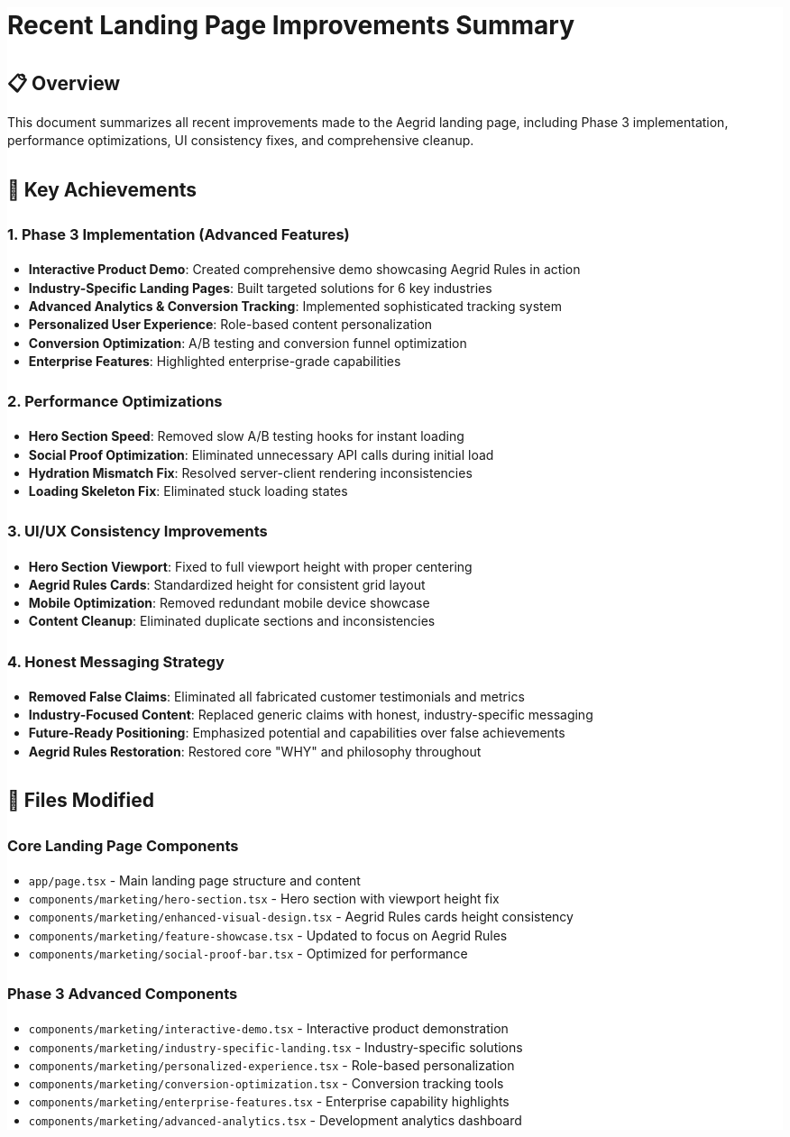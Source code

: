 # Recent Landing Page Improvements Summary

## 📋 **Overview**

This document summarizes all recent improvements made to the Aegrid landing page, including Phase 3 implementation, performance optimizations, UI consistency fixes, and comprehensive cleanup.

## 🎯 **Key Achievements**

### **1. Phase 3 Implementation (Advanced Features)**
- **Interactive Product Demo**: Created comprehensive demo showcasing Aegrid Rules in action
- **Industry-Specific Landing Pages**: Built targeted solutions for 6 key industries
- **Advanced Analytics & Conversion Tracking**: Implemented sophisticated tracking system
- **Personalized User Experience**: Role-based content personalization
- **Conversion Optimization**: A/B testing and conversion funnel optimization
- **Enterprise Features**: Highlighted enterprise-grade capabilities

### **2. Performance Optimizations**
- **Hero Section Speed**: Removed slow A/B testing hooks for instant loading
- **Social Proof Optimization**: Eliminated unnecessary API calls during initial load
- **Hydration Mismatch Fix**: Resolved server-client rendering inconsistencies
- **Loading Skeleton Fix**: Eliminated stuck loading states

### **3. UI/UX Consistency Improvements**
- **Hero Section Viewport**: Fixed to full viewport height with proper centering
- **Aegrid Rules Cards**: Standardized height for consistent grid layout
- **Mobile Optimization**: Removed redundant mobile device showcase
- **Content Cleanup**: Eliminated duplicate sections and inconsistencies

### **4. Honest Messaging Strategy**
- **Removed False Claims**: Eliminated all fabricated customer testimonials and metrics
- **Industry-Focused Content**: Replaced generic claims with honest, industry-specific messaging
- **Future-Ready Positioning**: Emphasized potential and capabilities over false achievements
- **Aegrid Rules Restoration**: Restored core "WHY" and philosophy throughout

## 📁 **Files Modified**

### **Core Landing Page Components**
- `app/page.tsx` - Main landing page structure and content
- `components/marketing/hero-section.tsx` - Hero section with viewport height fix
- `components/marketing/enhanced-visual-design.tsx` - Aegrid Rules cards height consistency
- `components/marketing/feature-showcase.tsx` - Updated to focus on Aegrid Rules
- `components/marketing/social-proof-bar.tsx` - Optimized for performance

### **Phase 3 Advanced Components**
- `components/marketing/interactive-demo.tsx` - Interactive product demonstration
- `components/marketing/industry-specific-landing.tsx` - Industry-specific solutions
- `components/marketing/personalized-experience.tsx` - Role-based personalization
- `components/marketing/conversion-optimization.tsx` - Conversion tracking tools
- `components/marketing/enterprise-features.tsx` - Enterprise capability highlights
- `components/marketing/advanced-analytics.tsx` - Development analytics dashboard

